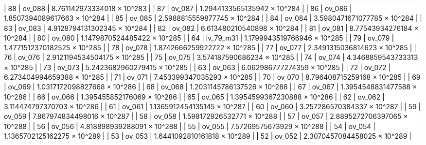 | 88 | ov_088 | 8.761142973334018 × 10^283 |
| 87 | ov_087 | 1.2944133565135942 × 10^284 |
| 86 | ov_086 | 1.8507394089617663 × 10^284 |
| 85 | ov_085 | 2.5988815559877745 × 10^284 |
| 84 | ov_084 | 3.5980471671077785 × 10^284 |
| 83 | ov_083 | 4.9128794131302345 × 10^284 |
| 82 | ov_082 | 6.613480210540898 × 10^284 |
| 81 | ov_081 | 8.77543934276184 × 10^284 |
| 80 | ov_080 | 1.1479870524485422 × 10^285 |
| 64 | lv_79_m31 | 1.1799943519766946 × 10^285 |
| 79 | ov_079 | 1.4771512370182525 × 10^285 |
| 78 | ov_078 | 1.8742666259922722 × 10^285 |
| 77 | ov_077 | 2.3491315036814623 × 10^285 |
| 76 | ov_076 | 2.9121194534504175 × 10^285 |
| 75 | ov_075 | 3.574187590686234 × 10^285 |
| 74 | ov_074 | 4.3468859543733313 × 10^285 |
| 73 | ov_073 | 5.2423682960279415 × 10^285 |
| 63 | ov_063 | 6.062986777274359 × 10^285 |
| 72 | ov_072 | 6.273404994659388 × 10^285 |
| 71 | ov_071 | 7.453399347035293 × 10^285 |
| 70 | ov_070 | 8.796408715259168 × 10^285 |
| 69 | ov_069 | 1.0317172098827668 × 10^286 |
| 68 | ov_068 | 1.2031145786137526 × 10^286 |
| 67 | ov_067 | 1.3954548831477588 × 10^286 |
| 66 | ov_066 | 1.395455852176069 × 10^286 |
| 65 | ov_065 | 1.3954599367230888 × 10^286 |
| 62 | ov_062 | 3.114474797370703 × 10^286 |
| 61 | ov_061 | 1.1365912454135145 × 10^287 |
| 60 | ov_060 | 3.257286570384337 × 10^287 |
| 59 | ov_059 | 7.867974834498016 × 10^287 |
| 58 | ov_058 | 1.598172926532771 × 10^288 |
| 57 | ov_057 | 2.8895272706397065 × 10^288 |
| 56 | ov_056 | 4.818898939288091 × 10^288 |
| 55 | ov_055 | 7.57269575673929 × 10^288 |
| 54 | ov_054 | 1.1365702125162275 × 10^289 |
| 53 | ov_053 | 1.6441092810161818 × 10^289 |
| 52 | ov_052 | 2.3070457084458025 × 10^289 |